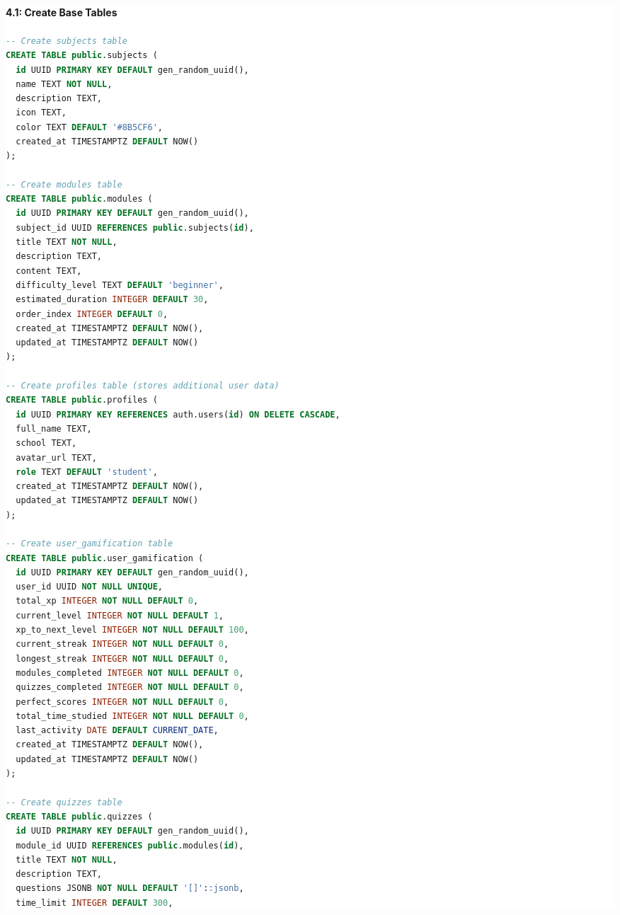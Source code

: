 #### 4.1: Create Base Tables

```sql
-- Create subjects table
CREATE TABLE public.subjects (
  id UUID PRIMARY KEY DEFAULT gen_random_uuid(),
  name TEXT NOT NULL,
  description TEXT,
  icon TEXT,
  color TEXT DEFAULT '#8B5CF6',
  created_at TIMESTAMPTZ DEFAULT NOW()
);

-- Create modules table
CREATE TABLE public.modules (
  id UUID PRIMARY KEY DEFAULT gen_random_uuid(),
  subject_id UUID REFERENCES public.subjects(id),
  title TEXT NOT NULL,
  description TEXT,
  content TEXT,
  difficulty_level TEXT DEFAULT 'beginner',
  estimated_duration INTEGER DEFAULT 30,
  order_index INTEGER DEFAULT 0,
  created_at TIMESTAMPTZ DEFAULT NOW(),
  updated_at TIMESTAMPTZ DEFAULT NOW()
);

-- Create profiles table (stores additional user data)
CREATE TABLE public.profiles (
  id UUID PRIMARY KEY REFERENCES auth.users(id) ON DELETE CASCADE,
  full_name TEXT,
  school TEXT,
  avatar_url TEXT,
  role TEXT DEFAULT 'student',
  created_at TIMESTAMPTZ DEFAULT NOW(),
  updated_at TIMESTAMPTZ DEFAULT NOW()
);

-- Create user_gamification table
CREATE TABLE public.user_gamification (
  id UUID PRIMARY KEY DEFAULT gen_random_uuid(),
  user_id UUID NOT NULL UNIQUE,
  total_xp INTEGER NOT NULL DEFAULT 0,
  current_level INTEGER NOT NULL DEFAULT 1,
  xp_to_next_level INTEGER NOT NULL DEFAULT 100,
  current_streak INTEGER NOT NULL DEFAULT 0,
  longest_streak INTEGER NOT NULL DEFAULT 0,
  modules_completed INTEGER NOT NULL DEFAULT 0,
  quizzes_completed INTEGER NOT NULL DEFAULT 0,
  perfect_scores INTEGER NOT NULL DEFAULT 0,
  total_time_studied INTEGER NOT NULL DEFAULT 0,
  last_activity DATE DEFAULT CURRENT_DATE,
  created_at TIMESTAMPTZ DEFAULT NOW(),
  updated_at TIMESTAMPTZ DEFAULT NOW()
);

-- Create quizzes table
CREATE TABLE public.quizzes (
  id UUID PRIMARY KEY DEFAULT gen_random_uuid(),
  module_id UUID REFERENCES public.modules(id),
  title TEXT NOT NULL,
  description TEXT,
  questions JSONB NOT NULL DEFAULT '[]'::jsonb,
  time_limit INTEGER DEFAULT 300,
```